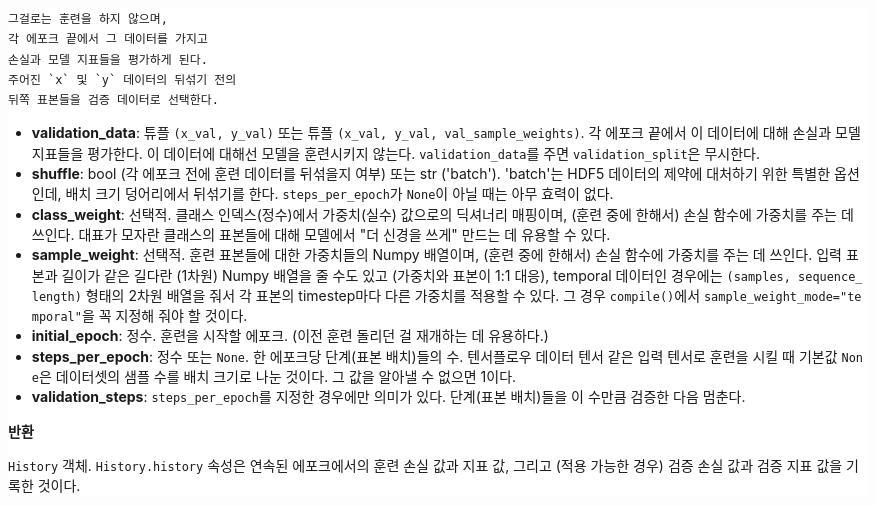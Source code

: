     그걸로는 훈련을 하지 않으며,
    각 에포크 끝에서 그 데이터를 가지고
    손실과 모델 지표들을 평가하게 된다.
    주어진 `x` 및 `y` 데이터의 뒤섞기 전의
    뒤쪽 표본들을 검증 데이터로 선택한다.
- __validation_data__: 튜플 `(x_val, y_val)` 또는
    튜플 `(x_val, y_val, val_sample_weights)`. 각 에포크 끝에서
    이 데이터에 대해 손실과 모델 지표들을 평가한다.
    이 데이터에 대해선 모델을 훈련시키지 않는다.
    `validation_data`를 주면 `validation_split`은 무시한다.
- __shuffle__: bool (각 에포크 전에 훈련 데이터를
    뒤섞을지 여부) 또는 str ('batch').
    'batch'는 HDF5 데이터의 제약에 대처하기 위한
    특별한 옵션인데, 배치 크기 덩어리에서 뒤섞기를 한다.
    `steps_per_epoch`가 `None`이 아닐 때는 아무 효력이 없다.
- __class_weight__: 선택적. 클래스 인덱스(정수)에서
    가중치(실수) 값으로의 딕셔너리 매핑이며,
    (훈련 중에 한해서) 손실 함수에 가중치를 주는 데
    쓰인다. 대표가 모자란 클래스의 표본들에 대해 모델에서
    "더 신경을 쓰게" 만드는 데 유용할 수 있다.
- __sample_weight__: 선택적. 훈련 표본들에 대한 가중치들의
    Numpy 배열이며, (훈련 중에 한해서) 손실 함수에
    가중치를 주는 데 쓰인다. 입력 표본과 길이가 같은
    길다란 (1차원) Numpy 배열을 줄 수도 있고
    (가중치와 표본이 1:1 대응),
    temporal 데이터인 경우에는
    `(samples, sequence_length)`
    형태의 2차원 배열을 줘서 각 표본의 timestep마다
    다른 가중치를 적용할 수 있다.
    그 경우 `compile()`에서
    `sample_weight_mode="temporal"`을
    꼭 지정해 줘야 할 것이다.
- __initial_epoch__: 정수.
    훈련을 시작할 에포크.
    (이전 훈련 돌리던 걸 재개하는 데 유용하다.)
- __steps_per_epoch__: 정수 또는 `None`.
    한 에포크당 단계(표본 배치)들의 수.
    텐서플로우 데이터 텐서 같은 입력 텐서로
    훈련을 시킬 때 기본값 `None`은
    데이터셋의 샘플 수를 배치 크기로 나눈 것이다.
    그 값을 알아낼 수 없으면 1이다.
- __validation_steps__: `steps_per_epoch`를 지정한 경우에만
    의미가 있다. 단계(표본 배치)들을 이 수만큼
    검증한 다음 멈춘다.

__반환__

`History` 객체. `History.history` 속성은
연속된 에포크에서의 훈련 손실 값과 지표 값,
그리고 (적용 가능한 경우) 검증 손실 값과
검증 지표 값을 기록한 것이다.
